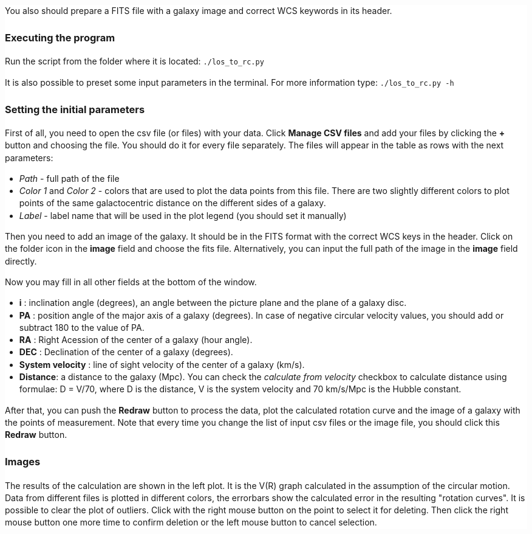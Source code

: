 You also should prepare a FITS file with a galaxy image and correct WCS keywords in its header.

### Executing the program
Run the script from the folder where it is located:
`./los_to_rc.py`

It is also possible to preset some input parameters in the terminal. For more information type:
`./los_to_rc.py -h`

### Setting the initial parameters

First of all, you need to open the csv file (or files) with your data.
Click **Manage CSV files** and add your files by clicking the **+** button and choosing the file.
You should do it for every file separately.
The files will appear in the table as rows with the next parameters:
 - *Path* - full path of the file
 - *Color 1* and *Color 2* - colors that are used to plot the data points from this file.
There are two slightly different colors to plot points of the same galactocentric distance
on the different sides of a galaxy.
 - *Label* - label name that will be used in the plot legend (you should set it manually)

Then you need to add an image of the galaxy.
It should be in the FITS format with the correct WCS keys in the header.
Click on the folder icon in the **image** field and choose the fits file.
Alternatively, you can input the full path of the image in the **image** field directly.

Now you may fill in all other fields at the bottom of the window.
 - **i** : inclination angle (degrees), an angle between the picture plane and the plane of a galaxy disc.
 - **PA** : position angle of the major axis of a galaxy (degrees).
 In case of negative circular velocity values, you should add or subtract 180 to the value of PA.
 - **RA** : Right Acession of the center of a galaxy (hour angle).
 - **DEC** : Declination of the center of a galaxy (degrees).
 - **System velocity** : line of sight velocity of the center of a galaxy (km/s).
 - **Distance**: a distance to the galaxy (Mpc). You can check the *calculate from velocity* checkbox to
 calculate distance using formulae: D = V/70, where D is the distance, V is the system velocity
 and 70 km/s/Mpc is the Hubble constant.

After that, you can push the **Redraw** button to process the data, plot the calculated rotation curve and
the image of a galaxy with the points of measurement.
Note that every time you change the list of input csv files or the
image file, you should click this **Redraw** button.

### Images

The results of the calculation are shown in the left plot. It is the V(R) graph calculated in the assumption of
the circular motion. Data from different files is plotted in different colors, the errorbars show the calculated error
in the resulting "rotation curves". It is possible to clear the plot of outliers.
Click with the right mouse button on the point to select it for deleting. Then click the right mouse button one more time
to confirm deletion or the left mouse button to cancel selection.
